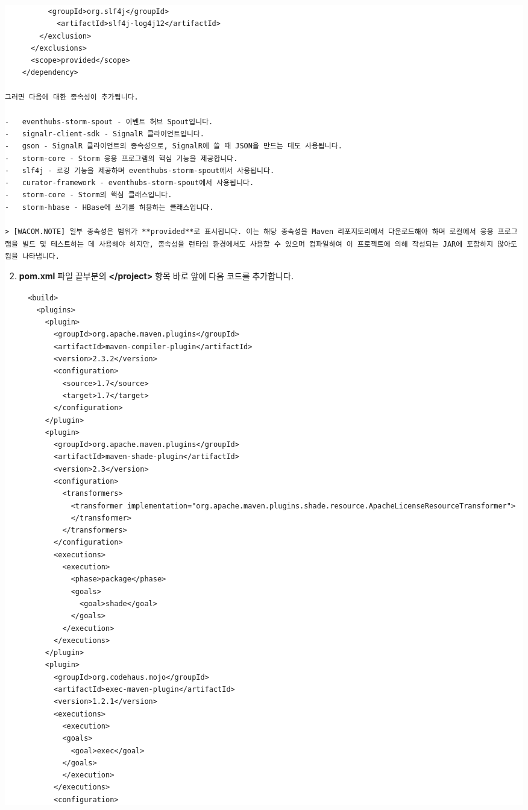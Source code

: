               <groupId>org.slf4j</groupId>
                <artifactId>slf4j-log4j12</artifactId>
            </exclusion>
          </exclusions>
          <scope>provided</scope>
        </dependency>

    그러면 다음에 대한 종속성이 추가됩니다.

    -   eventhubs-storm-spout - 이벤트 허브 Spout입니다.
    -   signalr-client-sdk - SignalR 클라이언트입니다.
    -   gson - SignalR 클라이언트의 종속성으로, SignalR에 쓸 때 JSON을 만드는 데도 사용됩니다.
    -   storm-core - Storm 응용 프로그램의 핵심 기능을 제공합니다.
    -   slf4j - 로깅 기능을 제공하며 eventhubs-storm-spout에서 사용됩니다.
    -   curator-framework - eventhubs-storm-spout에서 사용됩니다.
    -   storm-core - Storm의 핵심 클래스입니다.
    -   storm-hbase - HBase에 쓰기를 허용하는 클래스입니다.

    > [WACOM.NOTE] 일부 종속성은 범위가 **provided**로 표시됩니다. 이는 해당 종속성을 Maven 리포지토리에서 다운로드해야 하며 로컬에서 응용 프로그램을 빌드 및 테스트하는 데 사용해야 하지만, 종속성을 런타임 환경에서도 사용할 수 있으며 컴파일하여 이 프로젝트에 의해 작성되는 JAR에 포함하지 않아도 됨을 나타냅니다.

2.  **pom.xml** 파일 끝부분의 **\</project\>** 항목 바로 앞에 다음 코드를 추가합니다.

          <build>
            <plugins>
              <plugin>
                <groupId>org.apache.maven.plugins</groupId>
                <artifactId>maven-compiler-plugin</artifactId>
                <version>2.3.2</version>
                <configuration>
                  <source>1.7</source>
                  <target>1.7</target>
                </configuration>
              </plugin>
              <plugin>
                <groupId>org.apache.maven.plugins</groupId>
                <artifactId>maven-shade-plugin</artifactId>
                <version>2.3</version>
                <configuration>
                  <transformers>
                    <transformer implementation="org.apache.maven.plugins.shade.resource.ApacheLicenseResourceTransformer">
                    </transformer>
                  </transformers>
                </configuration>
                <executions>
                  <execution>
                    <phase>package</phase>
                    <goals>
                      <goal>shade</goal>
                    </goals>
                  </execution>
                </executions>
              </plugin>
              <plugin>
                <groupId>org.codehaus.mojo</groupId>
                <artifactId>exec-maven-plugin</artifactId>
                <version>1.2.1</version>
                <executions>
                  <execution>
                  <goals>
                    <goal>exec</goal>
                  </goals>
                  </execution>
                </executions>
                <configuration>

  [Microsoft Azure SDK for .NET]: http://azure.microsoft.com/ko-kr/downloads/archive-net-downloads/
  [Java 및 JDK]: http://www.oracle.com/technetwork/java/javase/downloads/index.html
  [Maven]: http://maven.apache.org/what-is-maven.html
  [Git]: http://git-scm.com/
  [Chocolatey NuGet]: http://chocolatey.org/
  [SignalR]: http://www.asp.net/signalr/overview/getting-started/introduction-to-signalr
  [Storm Tweet Sentiment D3 Visualization]: https://github.com/P7h/StormTweetsSentimentD3Viz
  [Azure 포털]: https://manage.windowsazure.com
  [Azure 관리 포털]: https://manage.windowsazure.com/
  [SignalR Client SDK for Java]: https://github.com/SignalR/java-client
  [HDInsight HBase 개요]: http://azure.microsoft.com/ko-kr/documentation/articles/hdinsight-hbase-overview/
  [ASP.NET SignalR]: http://signalr.net/
  [D3.js - 데이터 기반 문서]: http://d3js.org/
  [HDInsight에서 Storm에 대해 SCP.NET 및 C#을 사용하여 스트리밍 데이터 처리 응용 프로그램 개발]: /ko-kr/documentation/articles/hdinsight-hadoop-storm-scpdotnet-csharp-develop-streaming-data-processing-application/
